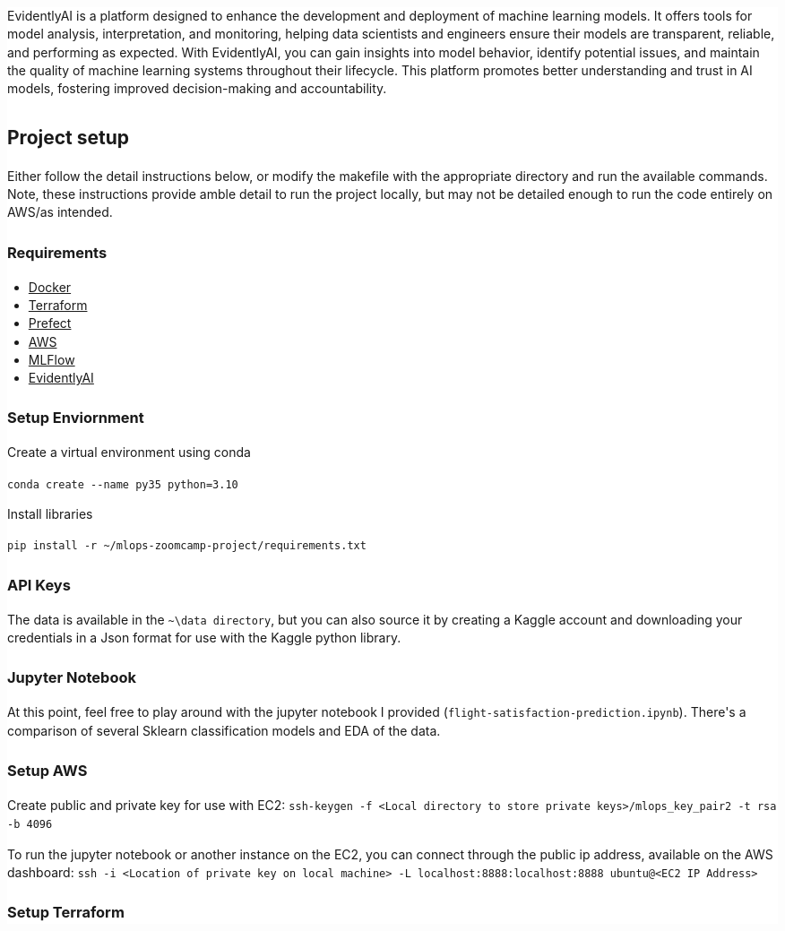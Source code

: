 EvidentlyAI is a platform designed to enhance the development and deployment of machine learning models. It offers tools for model analysis, interpretation, and monitoring, helping data scientists and engineers ensure their models are transparent, reliable, and performing as expected. With EvidentlyAI, you can gain insights into model behavior, identify potential issues, and maintain the quality of machine learning systems throughout their lifecycle. This platform promotes better understanding and trust in AI models, fostering improved decision-making and accountability.

## Project setup

Either follow the detail instructions below, or modify the makefile with the appropriate directory and run the available commands. Note, these instructions provide amble detail to run the project locally, but may not be detailed enough to run the code entirely on AWS/as intended. 

### Requirements 
*  [Docker](https://www.docker.com/)
*  [Terraform](https://www.terraform.io/)
*  [Prefect](https://www.prefect.io/)
*  [AWS](https://aws.amazon.com/)
*  [MLFlow](https://mlflow.org/)
*  [EvidentlyAI](https://www.evidentlyai.com/)

### Setup Enviornment

Create a virtual environment using conda

`conda create --name py35 python=3.10`

Install libraries

`pip install -r ~/mlops-zoomcamp-project/requirements.txt`

### API Keys

The data is available in the `~\data directory`, but you can also source it by creating a Kaggle account and downloading your credentials in a Json format for use with the Kaggle python library.

### Jupyter Notebook

At this point, feel free to play around with the jupyter notebook I provided (`flight-satisfaction-prediction.ipynb`). There's a comparison of several Sklearn classification models and EDA of the data. 
### Setup AWS

Create public and private key for use with EC2:
`ssh-keygen -f <Local directory to store private keys>/mlops_key_pair2 -t rsa -b 4096`

To run the jupyter notebook or another instance on the EC2, you can connect through the public ip address, available on the AWS dashboard:
`ssh -i <Location of private key on local machine> -L localhost:8888:localhost:8888 ubuntu@<EC2 IP Address>`

### Setup Terraform
